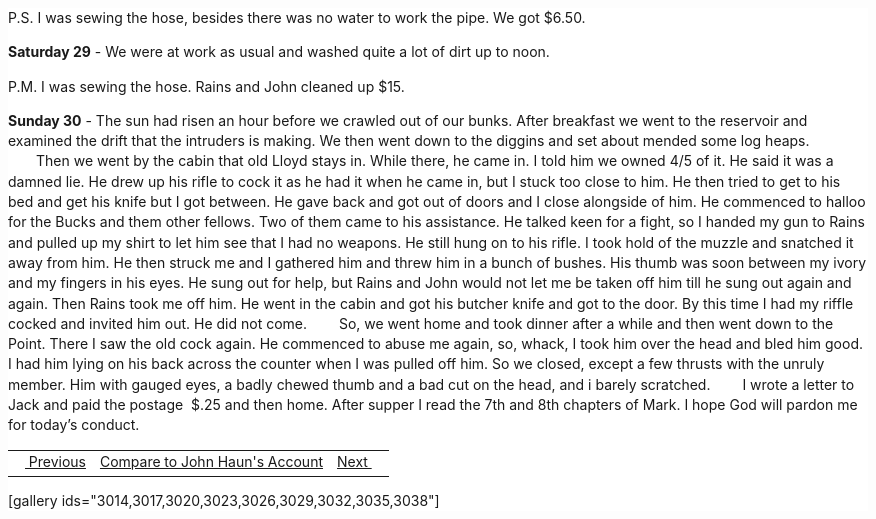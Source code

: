 P.S. I was sewing the hose, besides there was no water to work the pipe. We got $6.50.

<strong>Saturday 29</strong> - We were at work as usual and washed quite a lot of dirt up to noon.

P.M. I was sewing the hose. Rains and John cleaned up $15.

<strong>Sunday 30</strong> - The sun had risen an hour before we crawled out of our bunks. After breakfast we went to the reservoir and examined the drift that the intruders is making. We then went down to the diggins and set about mended some log heaps.
<span style="margin-left: 28px;">Then we went by the cabin that old Lloyd stays in. While there, he came in. I told him we owned 4/5 of it. He said it was a damned lie. He drew up his rifle to cock it as he had it when he came in, but I stuck too close to him. He then tried to get to his bed and get his knife but I got between. He gave back and got out of doors and I close alongside of him. He commenced to halloo for the Bucks and them other fellows. Two of them came to his assistance. He talked keen for a fight, so I handed my gun to Rains and pulled up my shirt to let him see that I had no weapons. He still hung on to his rifle. I took hold of the muzzle and snatched it away from him. He then struck me and I gathered him and threw him in a bunch of bushes. His thumb was soon between my ivory and my fingers in his eyes. He sung out for help, but Rains and John would not let me be taken off him till he sung out again and again. Then Rains took me off him. He went in the cabin and got his butcher knife and got to the door. By this time I had my riffle cocked and invited him out. He did not come.</span>
<span style="margin-left: 28px;">So, we went home and took dinner after a while and then went down to the Point. There I saw the old cock again. He commenced to abuse me again, so, whack, I took him over the head and bled him good. I had him lying on his back across the counter when I was pulled off him. So we closed, except a few thrusts with the unruly member. Him with gauged eyes, a badly chewed thumb and a bad cut on the head, and i barely scratched.</span>
<span style="margin-left: 28px;">I wrote a letter to Jack and paid the postage  $.25 and then home. After supper I read the 7th and 8th chapters of Mark. I hope God will pardon me for today’s conduct.</span>
<table style="width: 100%;" align="center">
<tbody>
<tr>
<td style="text align: right;"><a title="August 1855" href="http://www.hauncollection.org/version-3/version-iii-series-i/august-1855/"><img src="https://lh3.googleusercontent.com/-EFJpxxNiPNw/VqgtWBCZrMI/AAAAAAAAAFU/WfY4lPFWWkg/s800-Ic42/Soeb-Plain-Arrows-8-10px.png" alt="" width="10" height="10" /> Previous</a></td>
<td style="text-align: center;"><a title="John Haun September 1855" href="http://www.hauncollection.org/version-3/version-iii-series-i/september-1855-2/">Compare to John Haun's Account</a></td>
<td style="text-align: right;"><a title="October 1855" href="http://www.hauncollection.org/version-3/version-iii-series-i/october-1855/">Next <img src="https://lh3.googleusercontent.com/-67k0cYlpXHw/VqgtWKz1MXI/AAAAAAAAAFU/k9PW_Piyurk/s800-Ic42/Soeb-Plain-Arrows-5-10px.png" alt="" width="10" height="10" /></a></td>
</tr>
</tbody>
</table>
[gallery ids="3014,3017,3020,3023,3026,3029,3032,3035,3038"]